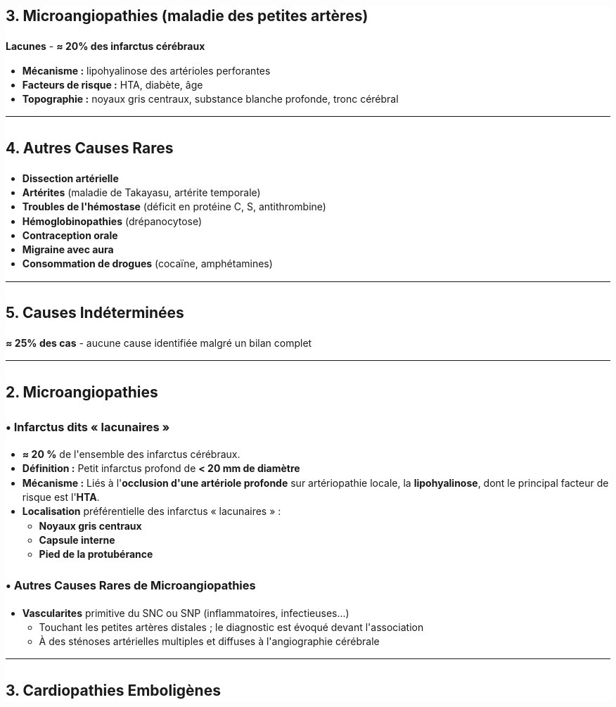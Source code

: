 
## 3. Microangiopathies (maladie des petites artères)

**Lacunes** - **≈ 20% des infarctus cérébraux**

- **Mécanisme :** lipohyalinose des artérioles perforantes
- **Facteurs de risque :** HTA, diabète, âge
- **Topographie :** noyaux gris centraux, substance blanche profonde, tronc cérébral

---

## 4. Autres Causes Rares

- **Dissection artérielle**
- **Artérites** (maladie de Takayasu, artérite temporale)
- **Troubles de l'hémostase** (déficit en protéine C, S, antithrombine)
- **Hémoglobinopathies** (drépanocytose)
- **Contraception orale**
- **Migraine avec aura**
- **Consommation de drogues** (cocaïne, amphétamines)

---

## 5. Causes Indéterminées

**≈ 25% des cas** - aucune cause identifiée malgré un bilan complet

---

## 2. Microangiopathies

### • Infarctus dits « lacunaires »

- **≈ 20 %** de l'ensemble des infarctus cérébraux.
- **Définition :** Petit infarctus profond de **< 20 mm de diamètre**
- **Mécanisme :** Liés à l'**occlusion d'une artériole profonde** sur artériopathie locale, la **lipohyalinose**, dont le principal facteur de risque est l'**HTA**.
- **Localisation** préférentielle des infarctus « lacunaires » :
  - **Noyaux gris centraux**
  - **Capsule interne**
  - **Pied de la protubérance**

### • Autres Causes Rares de Microangiopathies

- **Vascularites** primitive du SNC ou SNP (inflammatoires, infectieuses...)
  - Touchant les petites artères distales ; le diagnostic est évoqué devant l'association
  - À des sténoses artérielles multiples et diffuses à l'angiographie cérébrale

---

## 3. Cardiopathies Emboligènes
